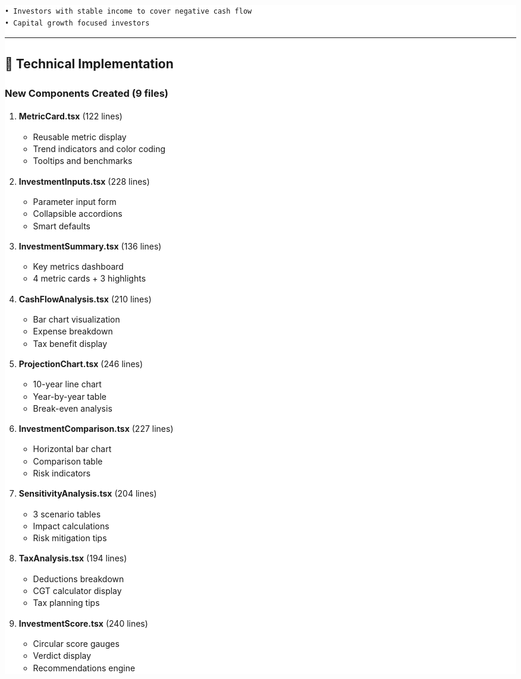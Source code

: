 ```
• Investors with stable income to cover negative cash flow
• Capital growth focused investors
```

---

## 🔧 Technical Implementation

### New Components Created (9 files)

1. **MetricCard.tsx** (122 lines)
   - Reusable metric display
   - Trend indicators and color coding
   - Tooltips and benchmarks

2. **InvestmentInputs.tsx** (228 lines)
   - Parameter input form
   - Collapsible accordions
   - Smart defaults

3. **InvestmentSummary.tsx** (136 lines)
   - Key metrics dashboard
   - 4 metric cards + 3 highlights

4. **CashFlowAnalysis.tsx** (210 lines)
   - Bar chart visualization
   - Expense breakdown
   - Tax benefit display

5. **ProjectionChart.tsx** (246 lines)
   - 10-year line chart
   - Year-by-year table
   - Break-even analysis

6. **InvestmentComparison.tsx** (227 lines)
   - Horizontal bar chart
   - Comparison table
   - Risk indicators

7. **SensitivityAnalysis.tsx** (204 lines)
   - 3 scenario tables
   - Impact calculations
   - Risk mitigation tips

8. **TaxAnalysis.tsx** (194 lines)
   - Deductions breakdown
   - CGT calculator display
   - Tax planning tips

9. **InvestmentScore.tsx** (240 lines)
   - Circular score gauges
   - Verdict display
   - Recommendations engine
